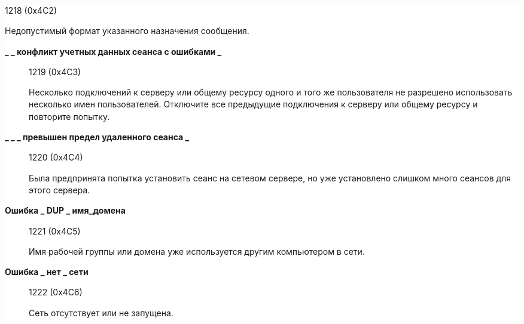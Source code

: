 1218 (0x4C2)
</dt> <dt>



Недопустимый формат указанного назначения сообщения.


</dt> </dl> </dd> <dt>

<span id="ERROR_SESSION_CREDENTIAL_CONFLICT"></span><span id="error_session_credential_conflict"></span>**\_ \_ конфликт учетных данных сеанса с ошибками \_**
</dt> <dd> <dl> <dt>

1219 (0x4C3)
</dt> <dt>



Несколько подключений к серверу или общему ресурсу одного и того же пользователя не разрешено использовать несколько имен пользователей. Отключите все предыдущие подключения к серверу или общему ресурсу и повторите попытку.


</dt> </dl> </dd> <dt>

<span id="ERROR_REMOTE_SESSION_LIMIT_EXCEEDED"></span><span id="error_remote_session_limit_exceeded"></span>**\_ \_ \_ превышен предел удаленного сеанса \_**
</dt> <dd> <dl> <dt>

1220 (0x4C4)
</dt> <dt>



Была предпринята попытка установить сеанс на сетевом сервере, но уже установлено слишком много сеансов для этого сервера.


</dt> </dl> </dd> <dt>

<span id="ERROR_DUP_DOMAINNAME"></span><span id="error_dup_domainname"></span>**Ошибка \_ DUP \_ имя_домена**
</dt> <dd> <dl> <dt>

1221 (0x4C5)
</dt> <dt>



Имя рабочей группы или домена уже используется другим компьютером в сети.


</dt> </dl> </dd> <dt>

<span id="ERROR_NO_NETWORK"></span><span id="error_no_network"></span>**Ошибка \_ нет \_ сети**
</dt> <dd> <dl> <dt>

1222 (0x4C6)
</dt> <dt>



Сеть отсутствует или не запущена.

